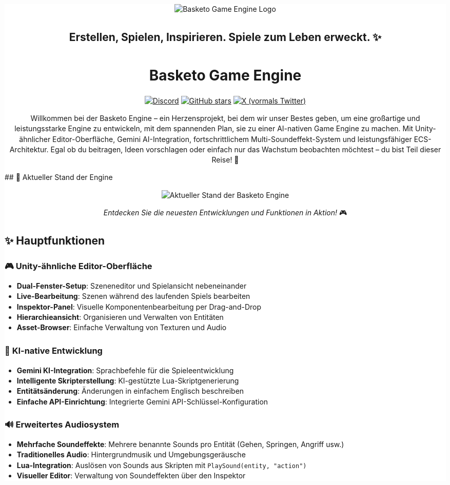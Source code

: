 <p align="center">
    <img src="https://raw.githubusercontent.com/basketoengine/Basketo/main/readmeimgs/logo.png" alt="Basketo Game Engine Logo" width="200"/>
</p>

<h2 align="center">Erstellen, Spielen, Inspirieren. Spiele zum Leben erweckt. ✨</h2>

<h1 align="center">Basketo Game Engine</h1>

<div align="center">

[![Discord](https://img.shields.io/discord/1373185493742911609?logo=discord&label=Discord&color=5B5BD6&logoColor=white)](https://discord.gg/F3DswRMW) 
[![GitHub stars](https://img.shields.io/github/stars/basketoengine/Basketo?style=social)](https://github.com/basketoengine/Basketo)
[![X (vormals Twitter)](https://img.shields.io/twitter/follow/BaslaelWorkneh?style=social&logo=x)](https://x.com/BaslaelWorkneh)

</div>

<p align="center">
Willkommen bei der Basketo Engine – ein Herzensprojekt, bei dem wir unser Bestes geben, um eine großartige und leistungsstarke Engine zu entwickeln, mit dem spannenden Plan, sie zu einer AI-nativen Game Engine zu machen. Mit Unity-ähnlicher Editor-Oberfläche, Gemini AI-Integration, fortschrittlichem Multi-Soundeffekt-System und leistungsfähiger ECS-Architektur. Egal ob du beitragen, Ideen vorschlagen oder einfach nur das Wachstum beobachten möchtest – du bist Teil dieser Reise! 🚀
</p>
## 🚀 Aktueller Stand der Engine
<p align="center">
  <img src="https://raw.githubusercontent.com/basketoengine/Basketo/main/readmeimgs/image3.png" alt="Aktueller Stand der Basketo Engine" width="700"/>
</p>

<p align="center">
  <em>Entdecken Sie die neuesten Entwicklungen und Funktionen in Aktion!</em> 🎮
</p>

## ✨ Hauptfunktionen

### 🎮 **Unity-ähnliche Editor-Oberfläche**
- **Dual-Fenster-Setup**: Szeneneditor und Spielansicht nebeneinander
- **Live-Bearbeitung**: Szenen während des laufenden Spiels bearbeiten
- **Inspektor-Panel**: Visuelle Komponentenbearbeitung per Drag-and-Drop
- **Hierarchieansicht**: Organisieren und Verwalten von Entitäten
- **Asset-Browser**: Einfache Verwaltung von Texturen und Audio

### 🤖 **KI-native Entwicklung**
- **Gemini KI-Integration**: Sprachbefehle für die Spieleentwicklung
- **Intelligente Skripterstellung**: KI-gestützte Lua-Skriptgenerierung
- **Entitätsänderung**: Änderungen in einfachem Englisch beschreiben
- **Einfache API-Einrichtung**: Integrierte Gemini API-Schlüssel-Konfiguration
### 🔊 **Erweitertes Audiosystem**
- **Mehrfache Soundeffekte**: Mehrere benannte Sounds pro Entität (Gehen, Springen, Angriff usw.)
- **Traditionelles Audio**: Hintergrundmusik und Umgebungsgeräusche
- **Lua-Integration**: Auslösen von Sounds aus Skripten mit `PlaySound(entity, "action")`
- **Visueller Editor**: Verwaltung von Soundeffekten über den Inspektor
